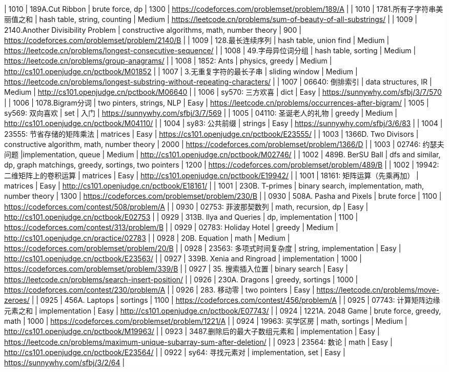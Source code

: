 | 1010 | 189A.Cut Ribbon  | brute force, dp   | 1300 | https://codeforces.com/problemset/problem/189/A          |
| 1010 | 1781.所有子字符串美丽值之和 | hash table, string, counting | Medium | https://leetcode.cn/problems/sum-of-beauty-of-all-substrings/    |
| 1009 | 2140.Another Divisibility Problem   | constructive algorithms, math, number theory | 900 | https://codeforces.com/problemset/problem/2140/B          |
| 1009 | 128.最长连续序列      | hash table, union find     | Medium | https://leetcode.cn/problems/longest-consecutive-sequence/          |
| 1008 | 49.字母异位词分组      | hash table, sorting       | Medium | https://leetcode.cn/problems/group-anagrams/          |
| 1008 | 1852: Ants  | physics, greedy      | Medium | http://cs101.openjudge.cn/pctbook/M01852          |
| 1007 | 3.无重复字符的最长子串 | sliding window     | Medium | https://leetcode.cn/problems/longest-substring-without-repeating-characters/   |
| 1007 | 06640: 倒排索引    | data structures, IR | Medium | http://cs101.openjudge.cn/pctbook/M06640   |
| 1006 | sy570: 三方欢喜   | dict     | Easy | https://sunnywhy.com/sfbj/3/7/570           |
| 1006 | 1078.Bigram分词    | two pinters, strings, NLP    | Easy    | https://leetcode.cn/problems/occurrences-after-bigram/
| 1005 | sy569: 双向喜欢   | set      | 入门 | https://sunnywhy.com/sfbj/3/7/569          |
| 1005 | 04110: 圣诞老人的礼物 | greedy     | Medium | http://cs101.openjudge.cn/pctbook/M04110/          |
| 1004 | sy83: 公共前缀    | strings       | Easy | https://sunnywhy.com/sfbj/3/6/83          |
| 1004 | 23555: 节省存储的矩阵乘法    | matrices      | Easy | https://cs101.openjudge.cn/pctbook/E23555/          |
| 1003 | 1366D. Two Divisors | constructive algorithm, math, number theory   | 2000 | https://codeforces.com/problemset/problem/1366/D          |
| 1003 | 02746: 约瑟夫问题 |implementation, queue | Medium | http://cs101.openjudge.cn/pctbook/M02746/ |
| 1002 | 489B. BerSU Ball | dfs and similar, dp, graph matchings, greedy, sortings, two pointers | 1200  | https://codeforces.com/problemset/problem/489/B |
| 1002 | 19942: 二维矩阵上的卷积运算 | matrices  | Easy | http://cs101.openjudge.cn/pctbook/E19942/          |
| 1001 | 18161: 矩阵运算（先乘再加）      | matrices  | Easy |  http://cs101.openjudge.cn/pctbook/E18161/        |
| 1001 | 230B. T-primes | binary search, implementation, math, number theory  | 1300 | https://codeforces.com/problemset/problem/230/B          |
| 0930 | 508A. Pasha and Pixels  | brute force | 1100  | https://codeforces.com/contest/508/problem/A    | 
| 0930 | 02753: 菲波那契数列       | math, recursion, dp       | Easy |  http://cs101.openjudge.cn/pctbook/E02753         | 
| 0929 | 313B. Ilya and Queries | dp, implementation   | 1100  | https://codeforces.com/contest/313/problem/B    | 
| 0929 | 02783: Holiday Hotel  | greedy    | Medium | http://cs101.openjudge.cn/practice/02783          |
| 0928 | 20B. Equation | math     | Medium | https://codeforces.com/problemset/problem/20/B          |
| 0928 | 23563: 多项式时间复杂度      | string, implementation | Easy | http://cs101.openjudge.cn/pctbook/E23563/          |
| 0927 | 339B. Xenia and Ringroad     | implementation  | 1000 | https://codeforces.com/problemset/problem/339/B          |
| 0927 | 35. 搜索插入位置   | binary search   | Easy | https://leetcode.cn/problems/search-insert-position/          |
| 0926 | 230A. Dragons | greedy, sortings     | 1000 | https://codeforces.com/contest/230/problem/A          |
| 0926 | 283. 移动零   | two pointers      | Easy | https://leetcode.cn/problems/move-zeroes/          |
| 0925 | 456A. Laptops | sortings   | 1100  | https://codeforces.com/contest/456/problem/A    |
| 0925 | 07743: 计算矩阵边缘元素之和  | implementation       | Easy | http://cs101.openjudge.cn/pctbook/E07743/          |
| 0924 | 1221A. 2048 Game | brute force, greedy, math   | 1000  | https://codeforces.com/problemset/problem/1221/A    |
| 0924 | 19963: 买学区房  | math, sortings  | Medium | http://cs101.openjudge.cn/pctbook/M19963/          |
| 0923 | 3487.删除后的最大子数组元素和 | implementation  | Easy    | https://leetcode.cn/problems/maximum-unique-subarray-sum-after-deletion/  |
| 0923 | 23564: 数论      | math  | Easy | http://cs101.openjudge.cn/pctbook/E23564/          |
| 0922 | sy64: 寻找元素对 | implementation, set   | Easy  | https://sunnywhy.com/sfbj/3/2/64    |